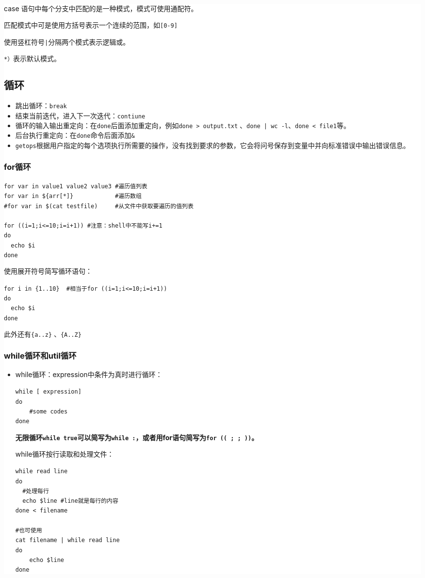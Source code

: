 case 语句中每个分支中匹配的是一种模式，模式可使用通配符。

匹配模式中可是使用方括号表示一个连续的范围，如`[0-9]`

使用竖杠符号`|`分隔两个模式表示逻辑或。

`*）`表示默认模式。

## 循环

- 跳出循环：`break`
- 结束当前迭代，进入下一次迭代：`contiune`
- 循环的输入输出重定向：在`done`后面添加重定向，例如`done > output.txt` 、`done | wc -l`、`done < file1`等。
- 后台执行重定向：在`done`命令后面添加`&`
- `getops`根据用户指定的每个选项执行所需要的操作，没有找到要求的参数，它会将问号保存到变量中并向标准错误中输出错误信息。

### for循环

```shell
for var in value1 value2 value3 #遍历值列表
for var in ${arr[*]}            #遍历数组
#for var in $(cat testfile)     #从文件中获取要遍历的值列表

for ((i=1;i<=10;i=i+1)) #注意：shell中不能写i+=1
do
  echo $i
done
```

使用展开符号简写循环语句：

```shell
for i in {1..10}  #相当于for ((i=1;i<=10;i=i+1)) 
do
  echo $i
done
```

此外还有`{a..z}` 、`{A..Z}`

### while循环和util循环

- while循环：expression中条件为真时进行循环：
  
  ```shell
  while [ expression]
  do
      #some codes
  done
  ```
  
  **无限循环`while true`可以简写为`while :`，或者用for语句简写为`for (( ; ; ))`。**
  
  while循环按行读取和处理文件：
  
  ```shell
  while read line
  do
    #处理每行
    echo $line #line就是每行的内容
  done < filename
  
  #也可使用
  cat filename | while read line
  do
      echo $line
  done
  ```
  